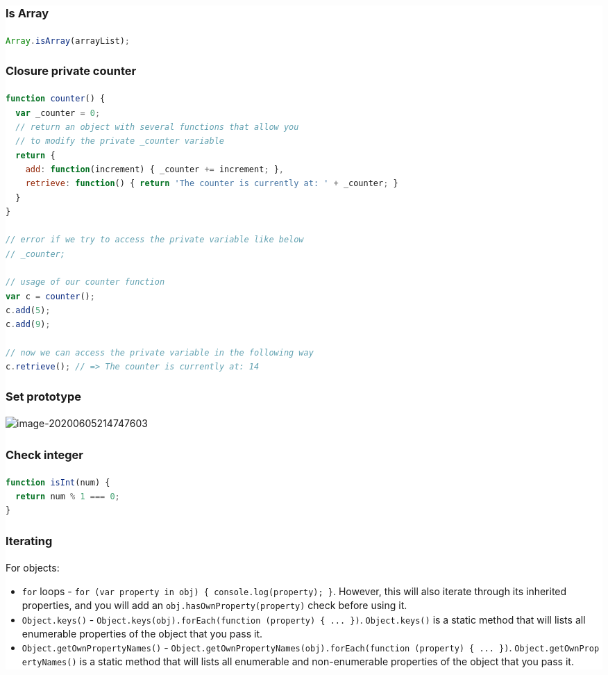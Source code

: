 ### Is Array

```javascript
Array.isArray(arrayList);
```

### Closure private counter

```js
function counter() {
  var _counter = 0;
  // return an object with several functions that allow you
  // to modify the private _counter variable
  return {
    add: function(increment) { _counter += increment; },
    retrieve: function() { return 'The counter is currently at: ' + _counter; }
  }
}

// error if we try to access the private variable like below
// _counter;

// usage of our counter function
var c = counter();
c.add(5); 
c.add(9); 

// now we can access the private variable in the following way
c.retrieve(); // => The counter is currently at: 14
```

### Set prototype

![image-20200605214747603](C:\Users\ASUS\AppData\Roaming\Typora\typora-user-images\image-20200605214747603.png)

### Check integer

```js
function isInt(num) {
  return num % 1 === 0;
}
```

### Iterating

For objects:

- `for` loops - `for (var property in obj) { console.log(property); }`. However, this will also iterate through its inherited properties, and you will add an `obj.hasOwnProperty(property)` check before using it.
- `Object.keys()` - `Object.keys(obj).forEach(function (property) { ... })`. `Object.keys()` is a static method that will lists all enumerable properties of the object that you pass it.
- `Object.getOwnPropertyNames()` - `Object.getOwnPropertyNames(obj).forEach(function (property) { ... })`. `Object.getOwnPropertyNames()` is a static method that will lists all enumerable and non-enumerable properties of the object that you pass it.

